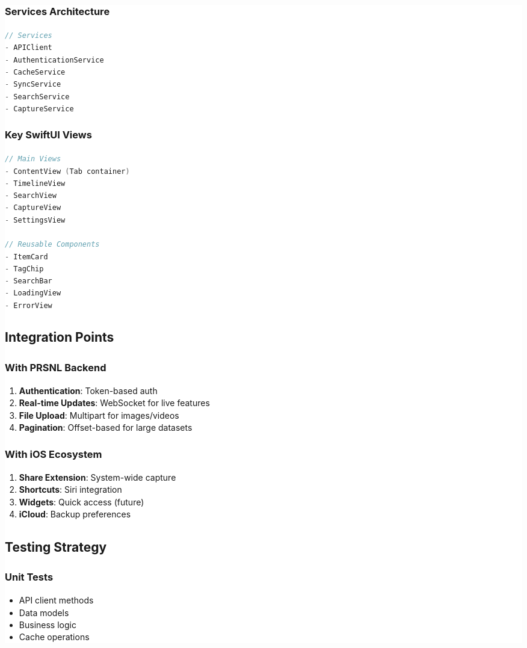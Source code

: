 ### Services Architecture
```swift
// Services
- APIClient
- AuthenticationService
- CacheService
- SyncService
- SearchService
- CaptureService
```

### Key SwiftUI Views
```swift
// Main Views
- ContentView (Tab container)
- TimelineView
- SearchView
- CaptureView
- SettingsView

// Reusable Components
- ItemCard
- TagChip
- SearchBar
- LoadingView
- ErrorView
```

## Integration Points

### With PRSNL Backend
1. **Authentication**: Token-based auth
2. **Real-time Updates**: WebSocket for live features
3. **File Upload**: Multipart for images/videos
4. **Pagination**: Offset-based for large datasets

### With iOS Ecosystem
1. **Share Extension**: System-wide capture
2. **Shortcuts**: Siri integration
3. **Widgets**: Quick access (future)
4. **iCloud**: Backup preferences

## Testing Strategy

### Unit Tests
- API client methods
- Data models
- Business logic
- Cache operations
